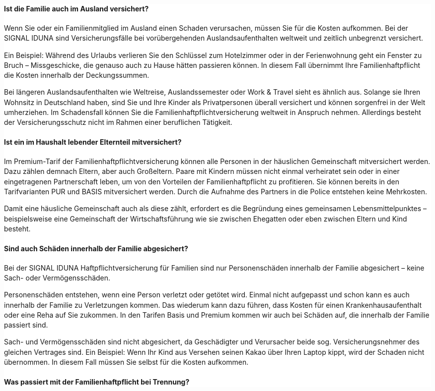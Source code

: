 ####  Ist die Familie auch im Ausland versichert?

Wenn Sie oder ein Familienmitglied im Ausland einen Schaden verursachen,
müssen Sie für die Kosten aufkommen. Bei der SIGNAL IDUNA sind
Versicherungsfälle bei vorübergehenden Auslandsaufenthalten weltweit und
zeitlich unbegrenzt versichert.

Ein Beispiel: Während des Urlaubs verlieren Sie den Schlüssel zum Hotelzimmer
oder in der Ferienwohnung geht ein Fenster zu Bruch – Missgeschicke, die
genauso auch zu Hause hätten passieren können. In diesem Fall übernimmt Ihre
Familienhaftpflicht die Kosten innerhalb der Deckungssummen.

Bei längeren Auslandsaufenthalten wie Weltreise, Auslandssemester oder Work &
Travel sieht es ähnlich aus. Solange sie Ihren Wohnsitz in Deutschland haben,
sind Sie und Ihre Kinder als Privatpersonen überall versichert und können
sorgenfrei in der Welt umherziehen. Im Schadensfall können Sie die
Familienhaftpflicht­versicherung weltweit in Anspruch nehmen. Allerdings
besteht der Versicherungsschutz nicht im Rahmen einer beruflichen Tätigkeit.

####  Ist ein im Haushalt lebender Elternteil mitversichert?

Im Premium-Tarif der Familienhaftpflicht­versicherung können alle Personen in
der häuslichen Gemeinschaft mitversichert werden. Dazu zählen demnach Eltern,
aber auch Großeltern. Paare mit Kindern müssen nicht einmal verheiratet sein
oder in einer eingetragenen Partnerschaft leben, um von den Vorteilen der
Familienhaftpflicht zu profitieren. Sie können bereits in den Tarifvarianten
PUR und BASIS mitversichert werden. Durch die Aufnahme des Partners in die
Police entstehen keine Mehrkosten.

Damit eine häusliche Gemeinschaft auch als diese zählt, erfordert es die
Begründung eines gemeinsamen Lebensmittelpunktes – beispielsweise eine
Gemeinschaft der Wirtschaftsführung wie sie zwischen Ehegatten oder eben
zwischen Eltern und Kind besteht.

####  Sind auch Schäden innerhalb der Familie abgesichert?

Bei der SIGNAL IDUNA Haftpflicht­versicherung für Familien sind nur
Personenschäden innerhalb der Familie abgesichert – keine Sach- oder
Vermögensschäden.

Personenschäden entstehen, wenn eine Person verletzt oder getötet wird. Einmal
nicht aufgepasst und schon kann es auch innerhalb der Familie zu Verletzungen
kommen. Das wiederum kann dazu führen, dass Kosten für einen
Krankenhausaufenthalt oder eine Reha auf Sie zukommen. In den Tarifen Basis
und Premium kommen wir auch bei Schäden auf, die innerhalb der Familie
passiert sind.

Sach- und Vermögensschäden sind nicht abgesichert, da Geschädigter und
Verursacher beide sog. Versicherungsnehmer des gleichen Vertrages sind. Ein
Beispiel: Wenn Ihr Kind aus Versehen seinen Kakao über Ihren Laptop kippt,
wird der Schaden nicht übernommen. In diesem Fall müssen Sie selbst für die
Kosten aufkommen.

####  Was passiert mit der Familienhaftpflicht bei Trennung?
